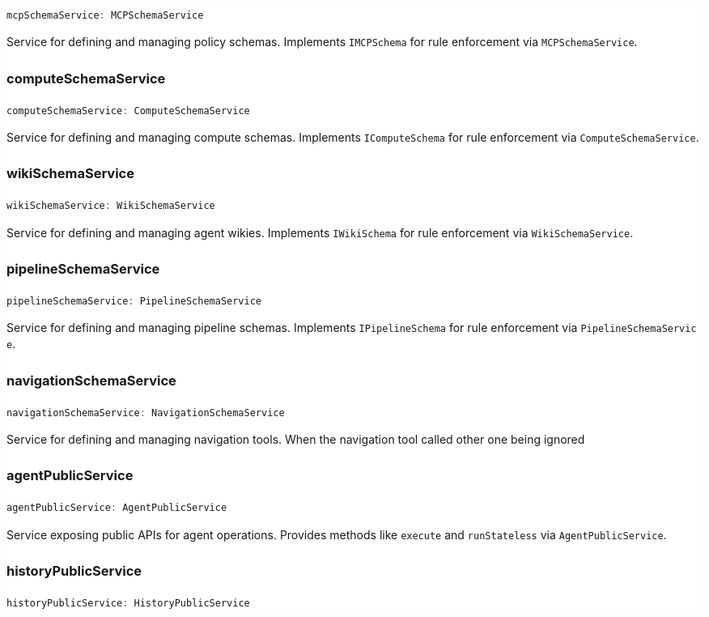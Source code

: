```ts
mcpSchemaService: MCPSchemaService
```

Service for defining and managing policy schemas.
Implements `IMCPSchema` for rule enforcement via `MCPSchemaService`.

### computeSchemaService

```ts
computeSchemaService: ComputeSchemaService
```

Service for defining and managing compute schemas.
Implements `IComputeSchema` for rule enforcement via `ComputeSchemaService`.

### wikiSchemaService

```ts
wikiSchemaService: WikiSchemaService
```

Service for defining and managing agent wikies.
Implements `IWikiSchema` for rule enforcement via `WikiSchemaService`.

### pipelineSchemaService

```ts
pipelineSchemaService: PipelineSchemaService
```

Service for defining and managing pipeline schemas.
Implements `IPipelineSchema` for rule enforcement via `PipelineSchemaService`.

### navigationSchemaService

```ts
navigationSchemaService: NavigationSchemaService
```

Service for defining and managing navigation tools.
When the navigation tool called other one being ignored

### agentPublicService

```ts
agentPublicService: AgentPublicService
```

Service exposing public APIs for agent operations.
Provides methods like `execute` and `runStateless` via `AgentPublicService`.

### historyPublicService

```ts
historyPublicService: HistoryPublicService
```
